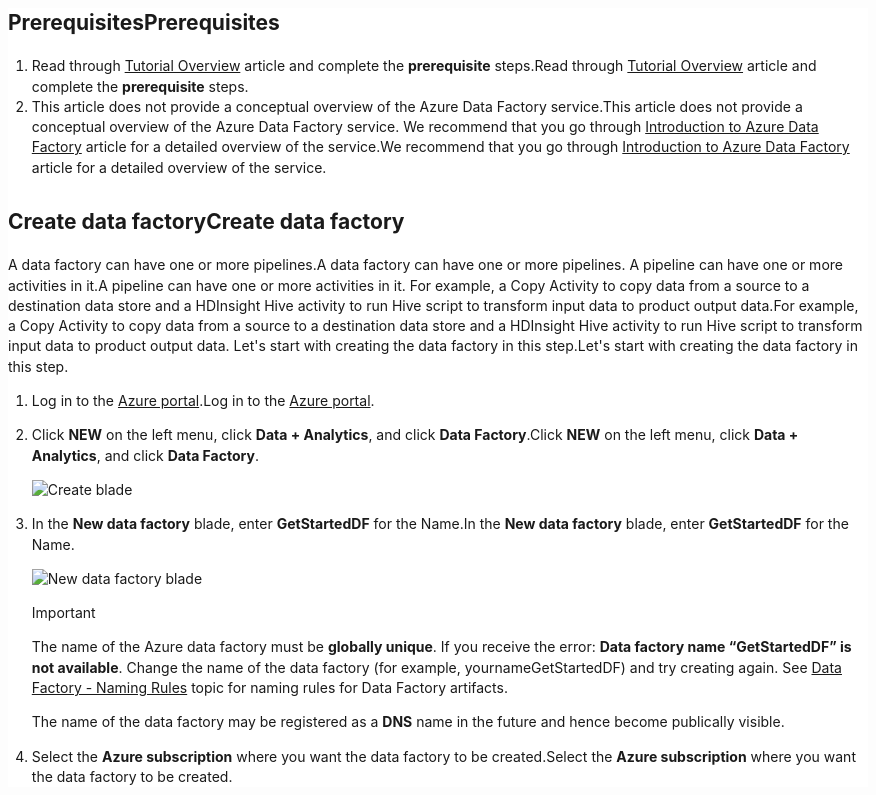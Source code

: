## <a name="prerequisites"></a><span data-ttu-id="e79fe-117">Prerequisites</span><span class="sxs-lookup"><span data-stu-id="e79fe-117">Prerequisites</span></span>
1. <span data-ttu-id="e79fe-118">Read through [Tutorial Overview](data-factory-build-your-first-pipeline.md) article and complete the **prerequisite** steps.</span><span class="sxs-lookup"><span data-stu-id="e79fe-118">Read through [Tutorial Overview](data-factory-build-your-first-pipeline.md) article and complete the **prerequisite** steps.</span></span>
2. <span data-ttu-id="e79fe-119">This article does not provide a conceptual overview of the Azure Data Factory service.</span><span class="sxs-lookup"><span data-stu-id="e79fe-119">This article does not provide a conceptual overview of the Azure Data Factory service.</span></span> <span data-ttu-id="e79fe-120">We recommend that you go through [Introduction to Azure Data Factory](data-factory-introduction.md) article for a detailed overview of the service.</span><span class="sxs-lookup"><span data-stu-id="e79fe-120">We recommend that you go through [Introduction to Azure Data Factory](data-factory-introduction.md) article for a detailed overview of the service.</span></span>  

## <a name="create-data-factory"></a><span data-ttu-id="e79fe-121">Create data factory</span><span class="sxs-lookup"><span data-stu-id="e79fe-121">Create data factory</span></span>
<span data-ttu-id="e79fe-122">A data factory can have one or more pipelines.</span><span class="sxs-lookup"><span data-stu-id="e79fe-122">A data factory can have one or more pipelines.</span></span> <span data-ttu-id="e79fe-123">A pipeline can have one or more activities in it.</span><span class="sxs-lookup"><span data-stu-id="e79fe-123">A pipeline can have one or more activities in it.</span></span> <span data-ttu-id="e79fe-124">For example, a Copy Activity to copy data from a source to a destination data store and a HDInsight Hive activity to run Hive script to transform input data to product output data.</span><span class="sxs-lookup"><span data-stu-id="e79fe-124">For example, a Copy Activity to copy data from a source to a destination data store and a HDInsight Hive activity to run Hive script to transform input data to product output data.</span></span> <span data-ttu-id="e79fe-125">Let's start with creating the data factory in this step.</span><span class="sxs-lookup"><span data-stu-id="e79fe-125">Let's start with creating the data factory in this step.</span></span>

1. <span data-ttu-id="e79fe-126">Log in to the [Azure portal](https://portal.azure.com/).</span><span class="sxs-lookup"><span data-stu-id="e79fe-126">Log in to the [Azure portal](https://portal.azure.com/).</span></span>
2. <span data-ttu-id="e79fe-127">Click **NEW** on the left menu, click **Data + Analytics**, and click **Data Factory**.</span><span class="sxs-lookup"><span data-stu-id="e79fe-127">Click **NEW** on the left menu, click **Data + Analytics**, and click **Data Factory**.</span></span>

   ![Create blade](https://docstestmedia1.blob.core.windows.net/azure-media/articles/data-factory/media/data-factory-build-your-first-pipeline-using-editor/create-blade.png)
3. <span data-ttu-id="e79fe-129">In the **New data factory** blade, enter **GetStartedDF** for the Name.</span><span class="sxs-lookup"><span data-stu-id="e79fe-129">In the **New data factory** blade, enter **GetStartedDF** for the Name.</span></span>

   ![New data factory blade](https://docstestmedia1.blob.core.windows.net/azure-media/articles/data-factory/media/data-factory-build-your-first-pipeline-using-editor/new-data-factory-blade.png)

   > [!IMPORTANT]
   > The name of the Azure data factory must be **globally unique**. If you receive the error: **Data factory name “GetStartedDF” is not available**. Change the name of the data factory (for example, yournameGetStartedDF) and try creating again. See [Data Factory - Naming Rules](data-factory-naming-rules.md) topic for naming rules for Data Factory artifacts.
   >
   > The name of the data factory may be registered as a **DNS** name in the future and hence become publically visible.
   >
   >
4. <span data-ttu-id="e79fe-136">Select the **Azure subscription** where you want the data factory to be created.</span><span class="sxs-lookup"><span data-stu-id="e79fe-136">Select the **Azure subscription** where you want the data factory to be created.</span></span>